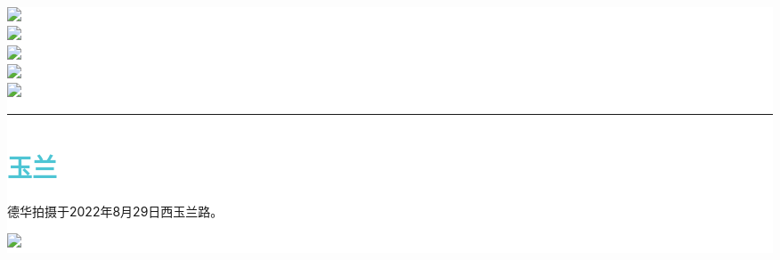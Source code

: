 <div>

<img src="/植物/玉兰2.jpg" class="w-70 mx-auto"/>

</div>

<div>

<img src="/植物/柿子1.jpg" class="w-70 mx-auto"/>

</div>

</div>

<div class="grid grid-cols-3 gap-0 pt-0 -mb-0">

<div>

<img src="/植物/红叶碧桃3.jpg" class="w-70 mx-auto"/>

</div>

<div>

<img src="/植物/石榴2.jpg" class="w-70 mx-auto"/>

</div>

<div>

<img src="/植物/山楂1.jpg" class="w-70 mx-auto"/>

</div>

</div>

<style>
h1 {
  background-color: #2B90B6;
  background-image: linear-gradient(45deg, #4EC5D4 10%, #146b8c 20%);
  background-size: 100%;
  -webkit-background-clip: text;
  -moz-background-clip: text;
  -webkit-text-fill-color: transparent;
  -moz-text-fill-color: transparent;
}
</style>

---

# 玉兰

德华拍摄于2022年8月29日西玉兰路。

<img src="/植物/玉兰2.jpg" class="w-125 mx-auto"/>
